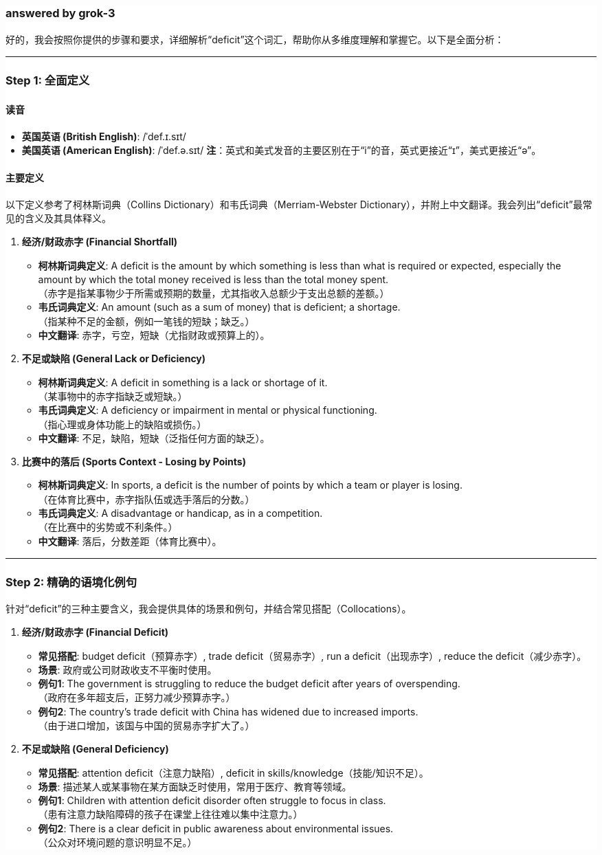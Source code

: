 ### answered by grok-3
好的，我会按照你提供的步骤和要求，详细解析“deficit”这个词汇，帮助你从多维度理解和掌握它。以下是全面分析：

---

### Step 1: 全面定义
#### 读音
- **英国英语 (British English)**: /ˈdef.ɪ.sɪt/
- **美国英语 (American English)**: /ˈdef.ə.sɪt/
**注**：英式和美式发音的主要区别在于“i”的音，英式更接近“ɪ”，美式更接近“ə”。

#### 主要定义
以下定义参考了柯林斯词典（Collins Dictionary）和韦氏词典（Merriam-Webster Dictionary），并附上中文翻译。我会列出“deficit”最常见的含义及其具体释义。

1. **经济/财政赤字 (Financial Shortfall)**  
   - **柯林斯词典定义**: A deficit is the amount by which something is less than what is required or expected, especially the amount by which the total money received is less than the total money spent.  
     （赤字是指某事物少于所需或预期的数量，尤其指收入总额少于支出总额的差额。）  
   - **韦氏词典定义**: An amount (such as a sum of money) that is deficient; a shortage.  
     （指某种不足的金额，例如一笔钱的短缺；缺乏。）  
   - **中文翻译**: 赤字，亏空，短缺（尤指财政或预算上的）。

2. **不足或缺陷 (General Lack or Deficiency)**  
   - **柯林斯词典定义**: A deficit in something is a lack or shortage of it.  
     （某事物中的赤字指缺乏或短缺。）  
   - **韦氏词典定义**: A deficiency or impairment in mental or physical functioning.  
     （指心理或身体功能上的缺陷或损伤。）  
   - **中文翻译**: 不足，缺陷，短缺（泛指任何方面的缺乏）。

3. **比赛中的落后 (Sports Context - Losing by Points)**  
   - **柯林斯词典定义**: In sports, a deficit is the number of points by which a team or player is losing.  
     （在体育比赛中，赤字指队伍或选手落后的分数。）  
   - **韦氏词典定义**: A disadvantage or handicap, as in a competition.  
     （在比赛中的劣势或不利条件。）  
   - **中文翻译**: 落后，分数差距（体育比赛中）。

---

### Step 2: 精确的语境化例句
针对“deficit”的三种主要含义，我会提供具体的场景和例句，并结合常见搭配（Collocations）。

1. **经济/财政赤字 (Financial Deficit)**  
   - **常见搭配**: budget deficit（预算赤字）, trade deficit（贸易赤字）, run a deficit（出现赤字）, reduce the deficit（减少赤字）。  
   - **场景**: 政府或公司财政收支不平衡时使用。  
   - **例句1**: The government is struggling to reduce the budget deficit after years of overspending.  
     （政府在多年超支后，正努力减少预算赤字。）  
   - **例句2**: The country’s trade deficit with China has widened due to increased imports.  
     （由于进口增加，该国与中国的贸易赤字扩大了。）

2. **不足或缺陷 (General Deficiency)**  
   - **常见搭配**: attention deficit（注意力缺陷）, deficit in skills/knowledge（技能/知识不足）。  
   - **场景**: 描述某人或某事物在某方面缺乏时使用，常用于医疗、教育等领域。  
   - **例句1**: Children with attention deficit disorder often struggle to focus in class.  
     （患有注意力缺陷障碍的孩子在课堂上往往难以集中注意力。）  
   - **例句2**: There is a clear deficit in public awareness about environmental issues.  
     （公众对环境问题的意识明显不足。）

